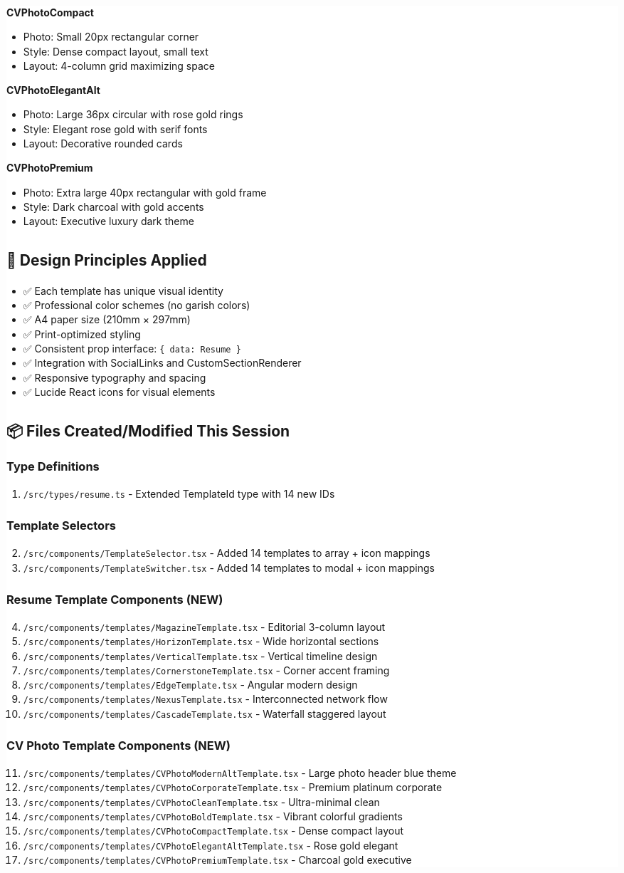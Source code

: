 **CVPhotoCompact**
- Photo: Small 20px rectangular corner
- Style: Dense compact layout, small text
- Layout: 4-column grid maximizing space

**CVPhotoElegantAlt**
- Photo: Large 36px circular with rose gold rings
- Style: Elegant rose gold with serif fonts
- Layout: Decorative rounded cards

**CVPhotoPremium**
- Photo: Extra large 40px rectangular with gold frame
- Style: Dark charcoal with gold accents
- Layout: Executive luxury dark theme

## 🎨 Design Principles Applied

- ✅ Each template has unique visual identity
- ✅ Professional color schemes (no garish colors)
- ✅ A4 paper size (210mm × 297mm)
- ✅ Print-optimized styling
- ✅ Consistent prop interface: `{ data: Resume }`
- ✅ Integration with SocialLinks and CustomSectionRenderer
- ✅ Responsive typography and spacing
- ✅ Lucide React icons for visual elements

## 📦 Files Created/Modified This Session

### Type Definitions
1. `/src/types/resume.ts` - Extended TemplateId type with 14 new IDs

### Template Selectors
2. `/src/components/TemplateSelector.tsx` - Added 14 templates to array + icon mappings
3. `/src/components/TemplateSwitcher.tsx` - Added 14 templates to modal + icon mappings

### Resume Template Components (NEW)
4. `/src/components/templates/MagazineTemplate.tsx` - Editorial 3-column layout
5. `/src/components/templates/HorizonTemplate.tsx` - Wide horizontal sections
6. `/src/components/templates/VerticalTemplate.tsx` - Vertical timeline design
7. `/src/components/templates/CornerstoneTemplate.tsx` - Corner accent framing
8. `/src/components/templates/EdgeTemplate.tsx` - Angular modern design
9. `/src/components/templates/NexusTemplate.tsx` - Interconnected network flow
10. `/src/components/templates/CascadeTemplate.tsx` - Waterfall staggered layout

### CV Photo Template Components (NEW)
11. `/src/components/templates/CVPhotoModernAltTemplate.tsx` - Large photo header blue theme
12. `/src/components/templates/CVPhotoCorporateTemplate.tsx` - Premium platinum corporate
13. `/src/components/templates/CVPhotoCleanTemplate.tsx` - Ultra-minimal clean
14. `/src/components/templates/CVPhotoBoldTemplate.tsx` - Vibrant colorful gradients
15. `/src/components/templates/CVPhotoCompactTemplate.tsx` - Dense compact layout
16. `/src/components/templates/CVPhotoElegantAltTemplate.tsx` - Rose gold elegant
17. `/src/components/templates/CVPhotoPremiumTemplate.tsx` - Charcoal gold executive
